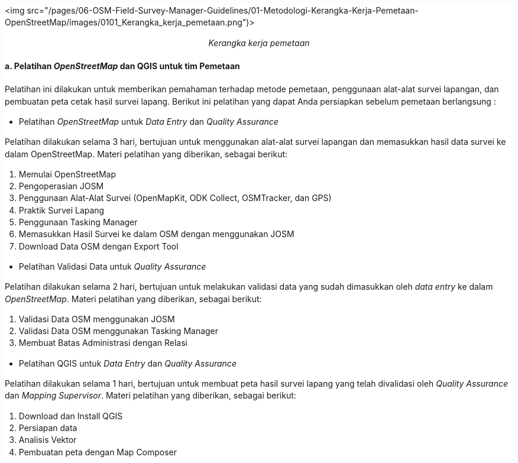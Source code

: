    <img src="/pages/06-OSM-Field-Survey-Manager-Guidelines/01-Metodologi-Kerangka-Kerja-Pemetaan-OpenStreetMap/images/0101_Kerangka_kerja_pemetaan.png")>
</p>
<p align="center"><i>Kerangka kerja pemetaan</i></p>

#### **a. Pelatihan _OpenStreetMap_ dan QGIS untuk tim Pemetaan**

Pelatihan ini dilakukan untuk memberikan pemahaman terhadap metode pemetaan, penggunaan alat-alat survei lapangan, dan pembuatan peta cetak hasil survei lapang. Berikut ini pelatihan yang dapat Anda persiapkan sebelum pemetaan berlangsung :

*   Pelatihan _OpenStreetMap_ untuk _Data Entry_ dan _Quality Assurance_

Pelatihan dilakukan selama 3 hari, bertujuan untuk menggunakan alat-alat survei lapangan dan memasukkan hasil data survei ke dalam OpenStreetMap. Materi pelatihan yang diberikan, sebagai berikut: 

1. Memulai OpenStreetMap
2. Pengoperasian JOSM
3. Penggunaan Alat-Alat Survei (OpenMapKit, ODK Collect, OSMTracker, dan GPS)
4. Praktik Survei Lapang
5. Penggunaan Tasking Manager
6. Memasukkan Hasil Survei ke dalam OSM dengan menggunakan JOSM
7. Download Data OSM dengan Export Tool

*   Pelatihan Validasi Data untuk _Quality Assurance_

Pelatihan dilakukan selama 2 hari,  bertujuan untuk melakukan validasi data yang sudah dimasukkan oleh _data entry_ ke dalam _OpenStreetMap_. Materi pelatihan yang diberikan, sebagai berikut: 

1. Validasi Data OSM menggunakan JOSM
2. Validasi Data OSM menggunakan Tasking Manager
3. Membuat Batas Administrasi dengan Relasi

*   Pelatihan QGIS untuk _Data Entry_ dan _Quality Assurance_

Pelatihan dilakukan selama 1 hari, bertujuan untuk membuat peta hasil survei lapang yang telah divalidasi oleh _Quality Assurance_ dan _Mapping Supervisor_. Materi pelatihan yang diberikan, sebagai berikut: 

1. Download dan Install QGIS
2. Persiapan data 
3. Analisis Vektor
4. Pembuatan peta dengan Map Composer
